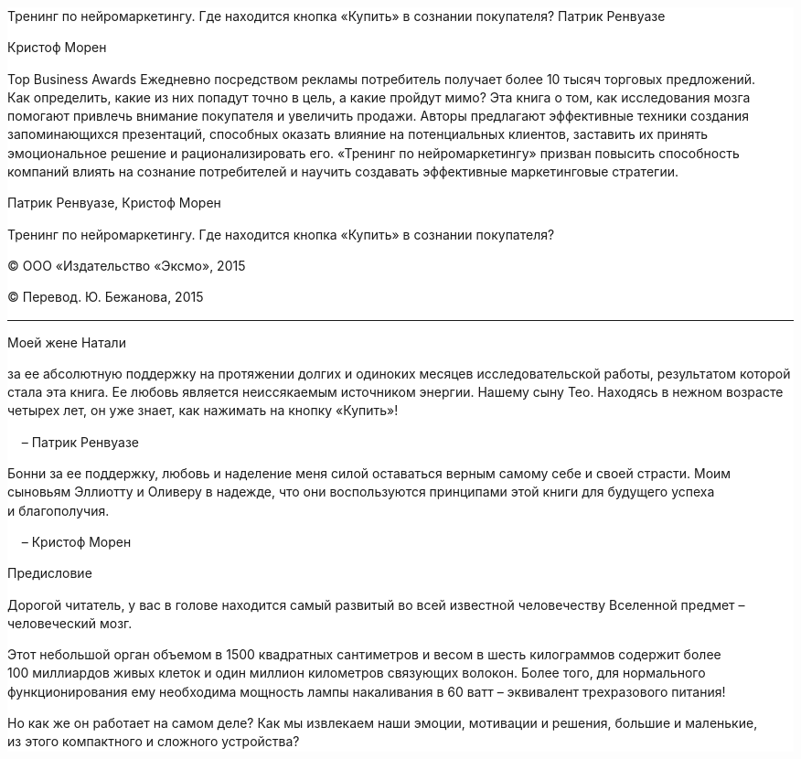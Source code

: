 Тренинг по нейромаркетингу. Где находится кнопка «Купить» в сознании
покупателя? Патрик Ренвуазе

Кристоф Морен

Top Business Awards Ежедневно посредством рекламы потребитель получает
более 10 тысяч торговых предложений. Как определить, какие из них
попадут точно в цель, а какие пройдут мимо? Эта книга о том,
как исследования мозга помогают привлечь внимание покупателя и увеличить
продажи. Авторы предлагают эффективные техники создания запоминающихся
презентаций, способных оказать влияние на потенциальных клиентов,
заставить их принять эмоциональное решение и рационализировать его.
«Тренинг по нейромаркетингу» призван повысить способность компаний
влиять на сознание потребителей и научить создавать эффективные
маркетинговые стратегии.

Патрик Ренвуазе, Кристоф Морен

Тренинг по нейромаркетингу. Где находится кнопка «Купить» в сознании
покупателя?

© ООО «Издательство «Эксмо», 2015

© Перевод. Ю. Бежанова, 2015

------------------------------------------------------------------------

Моей жене Натали

за ее абсолютную поддержку на протяжении долгих и одиноких месяцев
исследовательской работы, результатом которой стала эта книга. Ее любовь
является неиссякаемым источником энергии. Нашему сыну Тео. Находясь
в нежном возрасте четырех лет, он уже знает, как нажимать на кнопку
«Купить»!

    – Патрик Ренвуазе

Бонни за ее поддержку, любовь и наделение меня силой оставаться верным
самому себе и своей страсти. Моим сыновьям Эллиотту и Оливеру в надежде,
что они воспользуются принципами этой книги для будущего успеха
и благополучия.

    – Кристоф Морен

Предисловие

Дорогой читатель, у вас в голове находится самый развитый во всей
известной человечеству Вселенной предмет – человеческий мозг.

Этот небольшой орган объемом в 1500 квадратных сантиметров и весом
в шесть килограммов содержит более 100 миллиардов живых клеток и один
миллион километров связующих волокон. Более того, для нормального
функционирования ему необходима мощность лампы накаливания в 60 ватт –
эквивалент трехразового питания!

Но как же он работает на самом деле? Как мы извлекаем наши эмоции,
мотивации и решения, большие и маленькие, из этого компактного
и сложного устройства?
